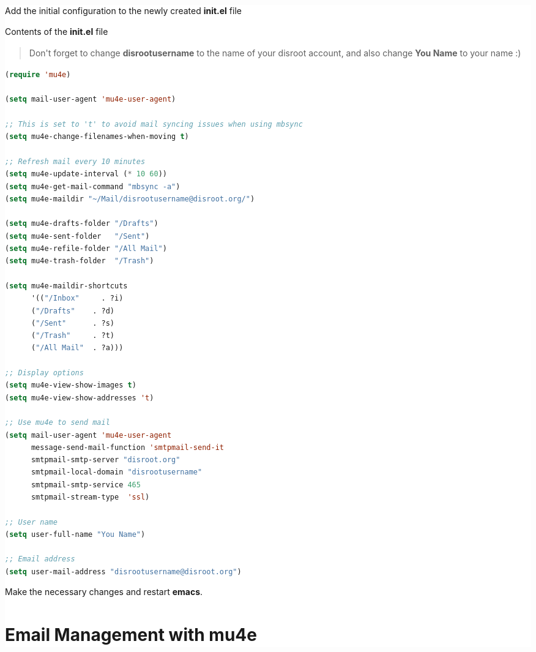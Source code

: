 Add the initial configuration to the newly created **init.el** file

Contents of the **init.el** file

> Don't forget to change **disrootusername** to the name of your disroot account, and also change **You Name** to your name :)

```lisp
(require 'mu4e)

(setq mail-user-agent 'mu4e-user-agent)

;; This is set to 't' to avoid mail syncing issues when using mbsync
(setq mu4e-change-filenames-when-moving t)

;; Refresh mail every 10 minutes
(setq mu4e-update-interval (* 10 60))
(setq mu4e-get-mail-command "mbsync -a")
(setq mu4e-maildir "~/Mail/disrootusername@disroot.org/")

(setq mu4e-drafts-folder "/Drafts")
(setq mu4e-sent-folder   "/Sent")
(setq mu4e-refile-folder "/All Mail")
(setq mu4e-trash-folder  "/Trash")

(setq mu4e-maildir-shortcuts
      '(("/Inbox"     . ?i)
      ("/Drafts"    . ?d)
      ("/Sent"      . ?s)
      ("/Trash"     . ?t)
      ("/All Mail"  . ?a)))

;; Display options
(setq mu4e-view-show-images t)
(setq mu4e-view-show-addresses 't)

;; Use mu4e to send mail
(setq mail-user-agent 'mu4e-user-agent
      message-send-mail-function 'smtpmail-send-it
      smtpmail-smtp-server "disroot.org"
      smtpmail-local-domain "disrootusername"
      smtpmail-smtp-service 465
      smtpmail-stream-type  'ssl)

;; User name
(setq user-full-name "You Name")

;; Email address
(setq user-mail-address "disrootusername@disroot.org")
```

Make the necessary changes and restart **emacs**.

# Email Management with mu4e

